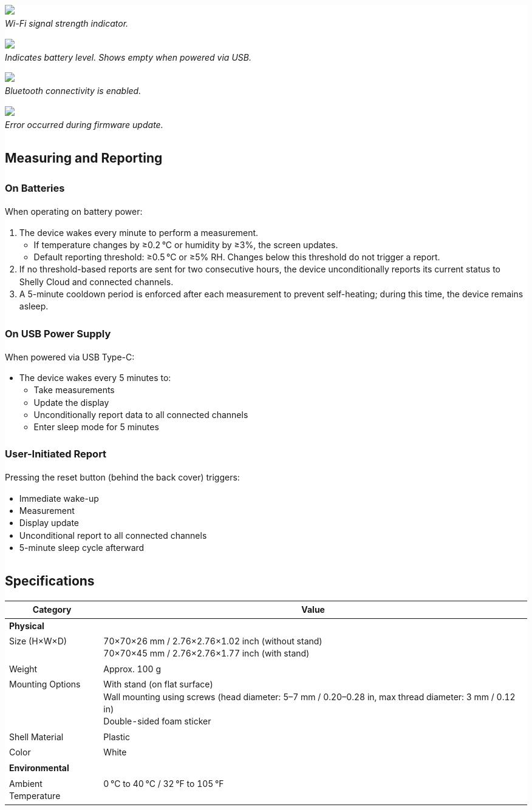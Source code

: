 ![](https://kb.shelly.cloud/__attachments/29163591/Wi-Fi.png?inst-v=06e25fb6-1df6-4585-801d-931808676f21)  
*Wi-Fi signal strength indicator.*

![](https://kb.shelly.cloud/__attachments/29163591/battery.png?inst-v=06e25fb6-1df6-4585-801d-931808676f21)  
*Indicates battery level. Shows empty when powered via USB.*

![](https://kb.shelly.cloud/__attachments/29163591/BT.png?inst-v=06e25fb6-1df6-4585-801d-931808676f21)  
*Bluetooth connectivity is enabled.*

![](https://kb.shelly.cloud/__attachments/29163591/OtA%20error.png?inst-v=06e25fb6-1df6-4585-801d-931808676f21)  
*Error occurred during firmware update.*

## Measuring and Reporting

### On Batteries

When operating on battery power:

1. The device wakes every minute to perform a measurement.  
   - If temperature changes by ≥0.2 °C or humidity by ≥3%, the screen updates.  
   - Default reporting threshold: ≥0.5 °C or ≥5% RH. Changes below this threshold do not trigger a report.  
2. If no threshold-based reports are sent for two consecutive hours, the device unconditionally reports its current status to Shelly Cloud and connected channels.  
3. A 5-minute cooldown period is enforced after each measurement to prevent self-heating; during this time, the device remains asleep.

### On USB Power Supply

When powered via USB Type-C:

- The device wakes every 5 minutes to:  
  - Take measurements  
  - Update the display  
  - Unconditionally report data to all connected channels  
  - Enter sleep mode for 5 minutes  

### User-Initiated Report

Pressing the reset button (behind the back cover) triggers:
- Immediate wake-up  
- Measurement  
- Display update  
- Unconditional report to all connected channels  
- 5-minute sleep cycle afterward

## Specifications

| **Category** | **Value** |
|--------------|-----------|
| **Physical** | |
| Size (H×W×D) | 70×70×26 mm / 2.76×2.76×1.02 inch (without stand)<br>70×70×45 mm / 2.76×2.76×1.77 inch (with stand) |
| Weight | Approx. 100 g |
| Mounting Options | With stand (on flat surface)<br>Wall mounting using screws (head diameter: 5–7 mm / 0.20–0.28 in, max thread diameter: 3 mm / 0.12 in)<br>Double-sided foam sticker |
| Shell Material | Plastic |
| Color | White |
| **Environmental** | |
| Ambient Temperature | 0 °C to 40 °C / 32 °F to 105 °F |